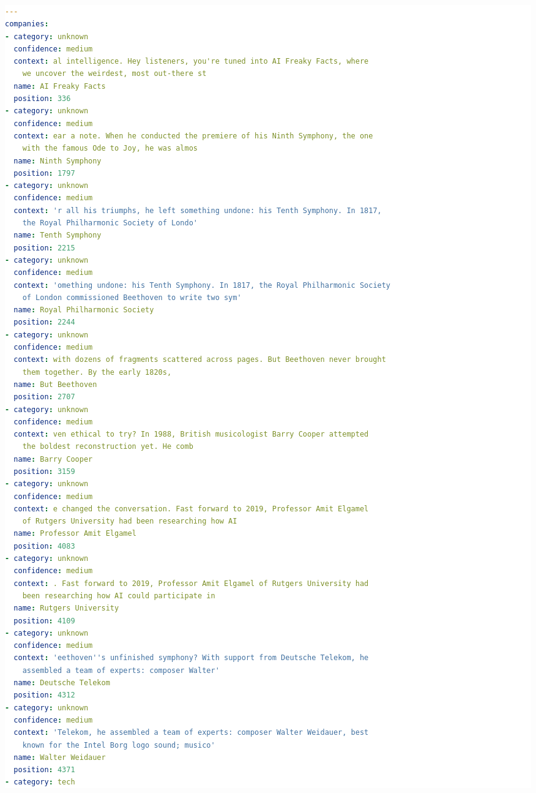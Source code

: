 ```yaml
---
companies:
- category: unknown
  confidence: medium
  context: al intelligence. Hey listeners, you're tuned into AI Freaky Facts, where
    we uncover the weirdest, most out-there st
  name: AI Freaky Facts
  position: 336
- category: unknown
  confidence: medium
  context: ear a note. When he conducted the premiere of his Ninth Symphony, the one
    with the famous Ode to Joy, he was almos
  name: Ninth Symphony
  position: 1797
- category: unknown
  confidence: medium
  context: 'r all his triumphs, he left something undone: his Tenth Symphony. In 1817,
    the Royal Philharmonic Society of Londo'
  name: Tenth Symphony
  position: 2215
- category: unknown
  confidence: medium
  context: 'omething undone: his Tenth Symphony. In 1817, the Royal Philharmonic Society
    of London commissioned Beethoven to write two sym'
  name: Royal Philharmonic Society
  position: 2244
- category: unknown
  confidence: medium
  context: with dozens of fragments scattered across pages. But Beethoven never brought
    them together. By the early 1820s,
  name: But Beethoven
  position: 2707
- category: unknown
  confidence: medium
  context: ven ethical to try? In 1988, British musicologist Barry Cooper attempted
    the boldest reconstruction yet. He comb
  name: Barry Cooper
  position: 3159
- category: unknown
  confidence: medium
  context: e changed the conversation. Fast forward to 2019, Professor Amit Elgamel
    of Rutgers University had been researching how AI
  name: Professor Amit Elgamel
  position: 4083
- category: unknown
  confidence: medium
  context: . Fast forward to 2019, Professor Amit Elgamel of Rutgers University had
    been researching how AI could participate in
  name: Rutgers University
  position: 4109
- category: unknown
  confidence: medium
  context: 'eethoven''s unfinished symphony? With support from Deutsche Telekom, he
    assembled a team of experts: composer Walter'
  name: Deutsche Telekom
  position: 4312
- category: unknown
  confidence: medium
  context: 'Telekom, he assembled a team of experts: composer Walter Weidauer, best
    known for the Intel Borg logo sound; musico'
  name: Walter Weidauer
  position: 4371
- category: tech
```